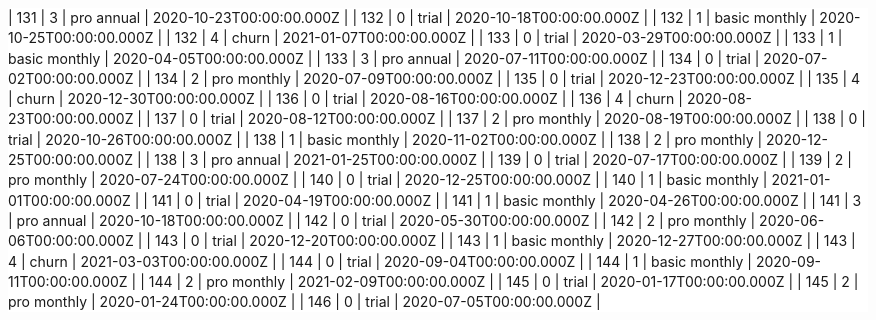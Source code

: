 | 131         | 3       | pro annual    | 2020-10-23T00:00:00.000Z |
| 132         | 0       | trial         | 2020-10-18T00:00:00.000Z |
| 132         | 1       | basic monthly | 2020-10-25T00:00:00.000Z |
| 132         | 4       | churn         | 2021-01-07T00:00:00.000Z |
| 133         | 0       | trial         | 2020-03-29T00:00:00.000Z |
| 133         | 1       | basic monthly | 2020-04-05T00:00:00.000Z |
| 133         | 3       | pro annual    | 2020-07-11T00:00:00.000Z |
| 134         | 0       | trial         | 2020-07-02T00:00:00.000Z |
| 134         | 2       | pro monthly   | 2020-07-09T00:00:00.000Z |
| 135         | 0       | trial         | 2020-12-23T00:00:00.000Z |
| 135         | 4       | churn         | 2020-12-30T00:00:00.000Z |
| 136         | 0       | trial         | 2020-08-16T00:00:00.000Z |
| 136         | 4       | churn         | 2020-08-23T00:00:00.000Z |
| 137         | 0       | trial         | 2020-08-12T00:00:00.000Z |
| 137         | 2       | pro monthly   | 2020-08-19T00:00:00.000Z |
| 138         | 0       | trial         | 2020-10-26T00:00:00.000Z |
| 138         | 1       | basic monthly | 2020-11-02T00:00:00.000Z |
| 138         | 2       | pro monthly   | 2020-12-25T00:00:00.000Z |
| 138         | 3       | pro annual    | 2021-01-25T00:00:00.000Z |
| 139         | 0       | trial         | 2020-07-17T00:00:00.000Z |
| 139         | 2       | pro monthly   | 2020-07-24T00:00:00.000Z |
| 140         | 0       | trial         | 2020-12-25T00:00:00.000Z |
| 140         | 1       | basic monthly | 2021-01-01T00:00:00.000Z |
| 141         | 0       | trial         | 2020-04-19T00:00:00.000Z |
| 141         | 1       | basic monthly | 2020-04-26T00:00:00.000Z |
| 141         | 3       | pro annual    | 2020-10-18T00:00:00.000Z |
| 142         | 0       | trial         | 2020-05-30T00:00:00.000Z |
| 142         | 2       | pro monthly   | 2020-06-06T00:00:00.000Z |
| 143         | 0       | trial         | 2020-12-20T00:00:00.000Z |
| 143         | 1       | basic monthly | 2020-12-27T00:00:00.000Z |
| 143         | 4       | churn         | 2021-03-03T00:00:00.000Z |
| 144         | 0       | trial         | 2020-09-04T00:00:00.000Z |
| 144         | 1       | basic monthly | 2020-09-11T00:00:00.000Z |
| 144         | 2       | pro monthly   | 2021-02-09T00:00:00.000Z |
| 145         | 0       | trial         | 2020-01-17T00:00:00.000Z |
| 145         | 2       | pro monthly   | 2020-01-24T00:00:00.000Z |
| 146         | 0       | trial         | 2020-07-05T00:00:00.000Z |